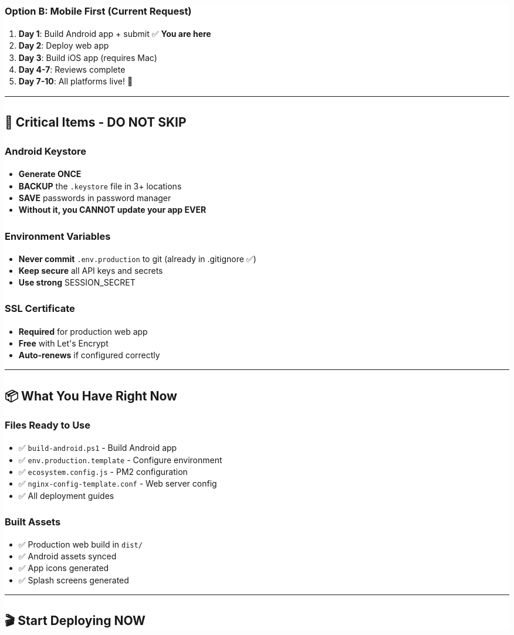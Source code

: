 ### Option B: Mobile First (Current Request)
1. **Day 1**: Build Android app + submit ✅ **You are here**
2. **Day 2**: Deploy web app
3. **Day 3**: Build iOS app (requires Mac)
4. **Day 4-7**: Reviews complete
5. **Day 7-10**: All platforms live! 🎉

---

## 🚨 Critical Items - DO NOT SKIP

### Android Keystore
- **Generate ONCE**
- **BACKUP** the `.keystore` file in 3+ locations
- **SAVE** passwords in password manager
- **Without it, you CANNOT update your app EVER**

### Environment Variables
- **Never commit** `.env.production` to git (already in .gitignore ✅)
- **Keep secure** all API keys and secrets
- **Use strong** SESSION_SECRET

### SSL Certificate
- **Required** for production web app
- **Free** with Let's Encrypt
- **Auto-renews** if configured correctly

---

## 📦 What You Have Right Now

### Files Ready to Use
- ✅ `build-android.ps1` - Build Android app
- ✅ `env.production.template` - Configure environment
- ✅ `ecosystem.config.js` - PM2 configuration
- ✅ `nginx-config-template.conf` - Web server config
- ✅ All deployment guides

### Built Assets
- ✅ Production web build in `dist/`
- ✅ Android assets synced
- ✅ App icons generated
- ✅ Splash screens generated

---

## 🎬 Start Deploying NOW
